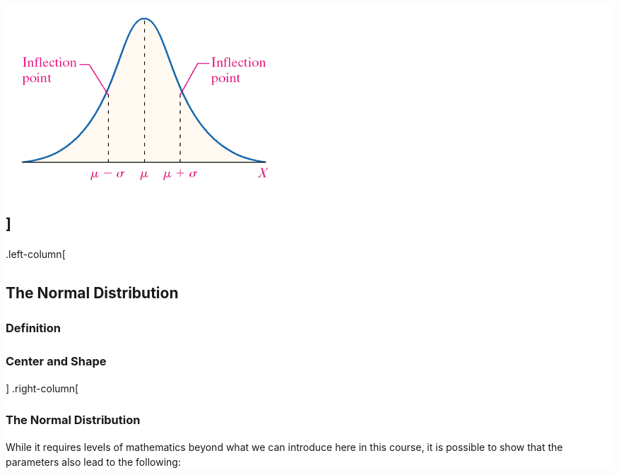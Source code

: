 <img src="normal_pdf.png" alt="normal_pdf" width="400"/>
</center>

]
---
.left-column[
## The Normal Distribution
### Definition
### Center and Shape
]
.right-column[
### The Normal Distribution

While it requires levels of mathematics beyond what we can introduce here in this course, it is possible to show that the parameters also lead to the following:

<center>